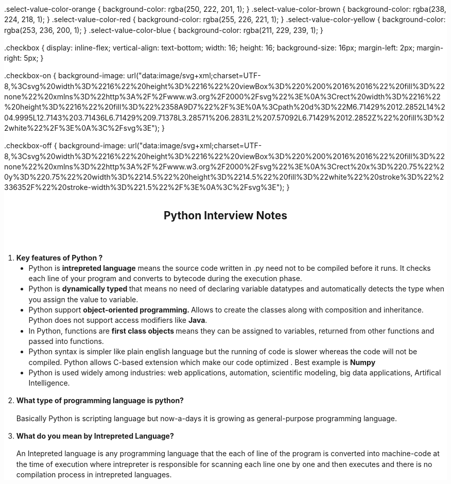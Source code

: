 .select-value-color-orange { background-color: rgba(250, 222, 201, 1); }
.select-value-color-brown { background-color: rgba(238, 224, 218, 1); }
.select-value-color-red { background-color: rgba(255, 226, 221, 1); }
.select-value-color-yellow { background-color: rgba(253, 236, 200, 1); }
.select-value-color-blue { background-color: rgba(211, 229, 239, 1); }

.checkbox {
	display: inline-flex;
	vertical-align: text-bottom;
	width: 16;
	height: 16;
	background-size: 16px;
	margin-left: 2px;
	margin-right: 5px;
}

.checkbox-on {
	background-image: url("data:image/svg+xml;charset=UTF-8,%3Csvg%20width%3D%2216%22%20height%3D%2216%22%20viewBox%3D%220%200%2016%2016%22%20fill%3D%22none%22%20xmlns%3D%22http%3A%2F%2Fwww.w3.org%2F2000%2Fsvg%22%3E%0A%3Crect%20width%3D%2216%22%20height%3D%2216%22%20fill%3D%22%2358A9D7%22%2F%3E%0A%3Cpath%20d%3D%22M6.71429%2012.2852L14%204.9995L12.7143%203.71436L6.71429%209.71378L3.28571%206.2831L2%207.57092L6.71429%2012.2852Z%22%20fill%3D%22white%22%2F%3E%0A%3C%2Fsvg%3E");
}

.checkbox-off {
	background-image: url("data:image/svg+xml;charset=UTF-8,%3Csvg%20width%3D%2216%22%20height%3D%2216%22%20viewBox%3D%220%200%2016%2016%22%20fill%3D%22none%22%20xmlns%3D%22http%3A%2F%2Fwww.w3.org%2F2000%2Fsvg%22%3E%0A%3Crect%20x%3D%220.75%22%20y%3D%220.75%22%20width%3D%2214.5%22%20height%3D%2214.5%22%20fill%3D%22white%22%20stroke%3D%22%2336352F%22%20stroke-width%3D%221.5%22%2F%3E%0A%3C%2Fsvg%3E");
}
	
</style></head><body><article id="c24cefb0-f612-4fbd-8455-93d64d0d8df8" class="page serif"><header><h1 class="page-title">Python Interview Notes</h1></header><div class="page-body"><ol type="1" id="530d48cf-fe53-4c1a-b049-6d8c368656b6" class="numbered-list" start="1"><li><strong>Key features of Python ?</strong><ul id="30c7fb6d-8aa6-4c17-89ac-c10170ac0ee8" class="bulleted-list"><li style="list-style-type:disc">Python is <strong>intrepreted language</strong> means the source code written in .py need not to be compiled before it runs. It checks each line of your program and converts to bytecode during the execution phase.</li></ul><ul id="7aa28440-0a77-44b6-85aa-49e0f33f7537" class="bulleted-list"><li style="list-style-type:disc">Python is <strong>dynamically typed </strong>that means no need of declaring variable datatypes and automatically detects the type when you assign the value to variable.</li></ul><ul id="2653353a-9eeb-4b2d-abeb-a442217740d9" class="bulleted-list"><li style="list-style-type:disc">Python support <strong>object-oriented programming. </strong>Allows to create the classes along with composition and inheritance. Python does not support access modifiers like <strong>Java</strong>.</li></ul><ul id="ae367fe9-9737-4497-a701-f6179305e108" class="bulleted-list"><li style="list-style-type:disc">In Python, functions are <strong>first class objects </strong>means they can be assigned to variables, returned from other functions and passed into functions.</li></ul><ul id="345eaa2e-8903-4ee7-8a3c-7dfb3483a05a" class="bulleted-list"><li style="list-style-type:disc">Python syntax is simpler like plain english language but the running of code is slower whereas the code will not be compiled. Python allows C-based extension which make our code optimized . Best example is <strong>Numpy</strong></li></ul><ul id="91eaf66e-ca3b-4026-9844-ee02cb8a3e05" class="bulleted-list"><li style="list-style-type:disc">Python is used widely among industries: web applications, automation, scientific modeling, big data applications, Artifical Intelligence.</li></ul><p id="f78407de-8bb9-4902-a243-a28019301257" class="">
</p></li></ol><ol type="1" id="14f7ed68-6fcf-4cad-aea2-8bebea58210d" class="numbered-list" start="2"><li><strong>What type of programming language is python?</strong><p id="0642714a-2c92-414b-aeaa-d1392bb18858" class="">Basically Python is scripting language but now-a-days it is growing as general-purpose programming language.</p></li></ol><p id="6b2577d6-a989-4793-bd10-0618411247e1" class="">
</p><ol type="1" id="60f508ad-69a5-42ef-b3de-d50cac998be3" class="numbered-list" start="3"><li><strong>What do you mean by Intrepreted Language?</strong><p id="21e1bd37-dabf-4155-bc5c-1b915d4a1f04" class="">An Intepreted language is any programming language that the each of line of the program is converted into machine-code at the time of execution where intrepreter is responsible for scanning each line one by one and then executes and there is no compilation process in intrepreted languages.</p><p id="17f4d9d2-8c36-47ae-be22-448dfd01acdf" class="">